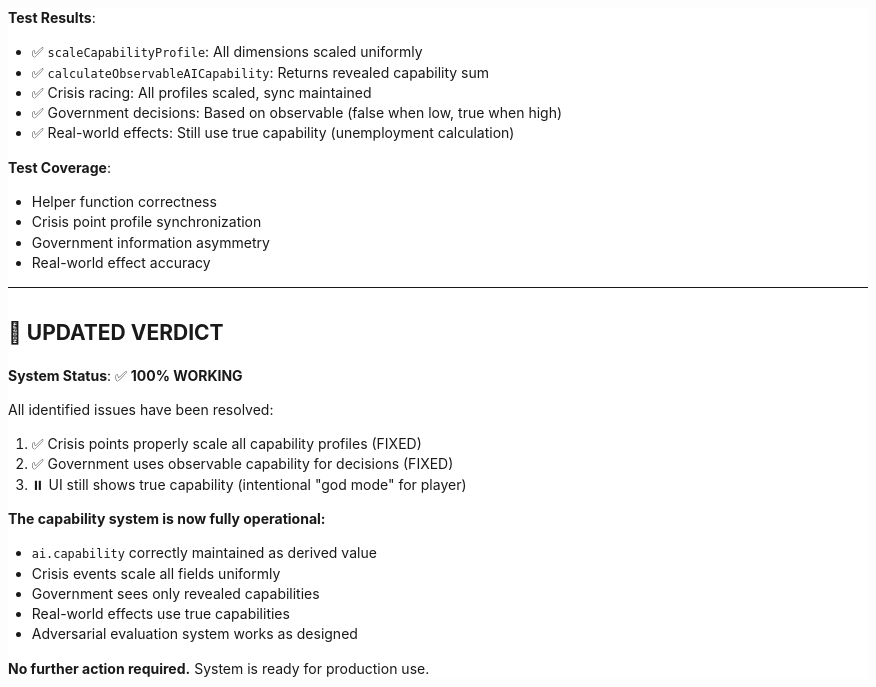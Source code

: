 **Test Results**:
- ✅ `scaleCapabilityProfile`: All dimensions scaled uniformly
- ✅ `calculateObservableAICapability`: Returns revealed capability sum
- ✅ Crisis racing: All profiles scaled, sync maintained
- ✅ Government decisions: Based on observable (false when low, true when high)
- ✅ Real-world effects: Still use true capability (unemployment calculation)

**Test Coverage**:
- Helper function correctness
- Crisis point profile synchronization
- Government information asymmetry
- Real-world effect accuracy

---

## 🎯 UPDATED VERDICT

**System Status**: ✅ **100% WORKING**

All identified issues have been resolved:
1. ✅ Crisis points properly scale all capability profiles (FIXED)
2. ✅ Government uses observable capability for decisions (FIXED)
3. ⏸️ UI still shows true capability (intentional "god mode" for player)

**The capability system is now fully operational:**
- `ai.capability` correctly maintained as derived value
- Crisis events scale all fields uniformly
- Government sees only revealed capabilities
- Real-world effects use true capabilities
- Adversarial evaluation system works as designed

**No further action required.** System is ready for production use.
